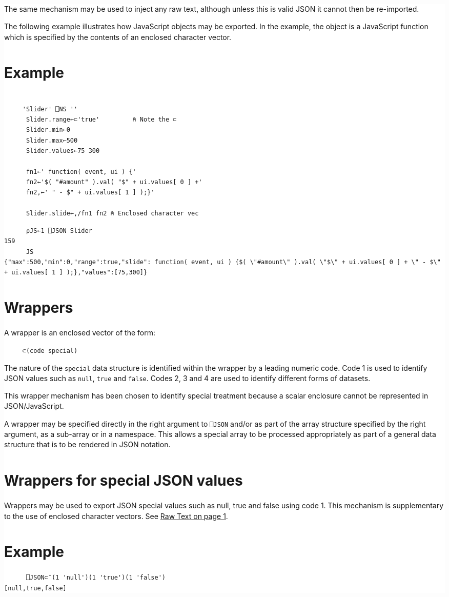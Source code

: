The same mechanism may be used to inject any raw text, although unless this is valid JSON it cannot then be re-imported.

The following example illustrates how JavaScript objects may be exported. In the example, the object is a JavaScript function which is specified by the contents of an enclosed character vector.

# Example
```apl

     'Slider' ⎕NS ''
      Slider.range←⊂'true'         ⍝ Note the ⊂
      Slider.min←0
      Slider.max←500
      Slider.values←75 300
     
      fn1←' function( event, ui ) {'
      fn2←'$( "#amount" ).val( "$" + ui.values[ 0 ] +'
      fn2,←' " - $" + ui.values[ 1 ] );}'
      
      Slider.slide←,/fn1 fn2 ⍝ Enclosed character vec
```
```apl
      ⍴JS←1 ⎕JSON Slider
159
      JS
{"max":500,"min":0,"range":true,"slide": function( event, ui ) {$( \"#amount\" ).val( \"$\" + ui.values[ 0 ] + \" - $\" + ui.values[ 1 ] );},"values":[75,300]}

```

# Wrappers

A wrapper is an enclosed vector of the form:
```apl
     ⊂(code special)
```

The nature of the `special` data structure is identified within the wrapper by a leading numeric code. Code 1 is used to identify JSON values such as `null`, `true` and `false`. Codes 2, 3 and 4 are used to identify different forms of datasets.

This wrapper mechanism has been chosen to identify special treatment because a scalar enclosure cannot be represented in JSON/JavaScript.

A wrapper may be specified directly in the right argument to `⎕JSON` and/or as part of the array structure specified by the right argument, as a sub-array or in a namespace. This allows a special array to be processed appropriately as part of a general data structure that is to be rendered in JSON notation.

# Wrappers for special JSON values

Wrappers may be used to export JSON special values such as null, true and false using code 1. This mechanism is supplementary to the use of enclosed character vectors. See [Raw Text on page 1](/#RawText).

# Example
```apl
      ⎕JSON⊂¨(1 'null')(1 'true')(1 'false')
[null,true,false]
```
